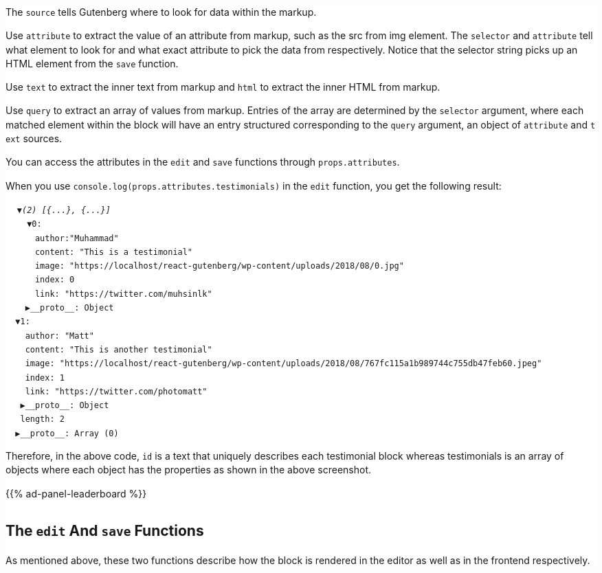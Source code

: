 <p>The <code>source</code> tells Gutenberg where to look for data within the markup.</p>

<p>Use <code>attribute</code> to extract the value of an attribute from markup, such as the src from img element. The <code>selector</code> and <code>attribute</code> tell what element to look for and what exact attribute to pick the data from respectively. Notice that the selector string picks up an HTML element from the <code>save</code> function.</p>

<p>Use <code>text</code> to extract the inner text from markup and <code>html</code> to extract the inner HTML from markup.</p>

<p>Use <code>query</code> to extract an array of values from markup. Entries of the array are determined by the <code>selector</code> argument, where each matched element within the block will have an entry structured corresponding to the <code>query</code> argument, an object of <code>attribute</code> and <code>text</code> sources.</p>

<p>You can access the attributes in the <code>edit</code> and <code>save</code> functions through <code>props.attributes</code>.</p>

<p>When you use <code>console.log(props.attributes.testimonials)</code> in the <code>edit</code> function, you get the following result:</p>

<div class="break-out">

<pre>
  <code class="language-javascript">▼</code><i><code>(2) [{...}, {...}]</code></i>
  <code class="language-javascript">  ▼0:
      author:"Muhammad"
      content: "This is a testimonial"
      image: "https://localhost/react-gutenberg/wp-content/uploads/2018/08/0.jpg"
      index: 0
      link: "https://twitter.com/muhsinlk"
    ▶__proto__: Object
  ▼1:
    author: "Matt"
    content: "This is another testimonial"
    image: "https://localhost/react-gutenberg/wp-content/uploads/2018/08/767fc115a1b989744c755db47feb60.jpeg"
    index: 1
    link: "https://twitter.com/photomatt"
   ▶__proto__: Object
   length: 2
  ▶__proto__: Array (0)
</code></pre></div>

<p>Therefore, in the above code, <code>id</code> is a text that uniquely describes each testimonial block whereas testimonials is an array of objects where each object has the properties as shown in the above screenshot.</p>

{{% ad-panel-leaderboard %}}

## The <code>edit</code> And <code>save</code> Functions

<p>As mentioned above, these two functions describe how the block is rendered in the editor as well as in the frontend respectively.</p>
